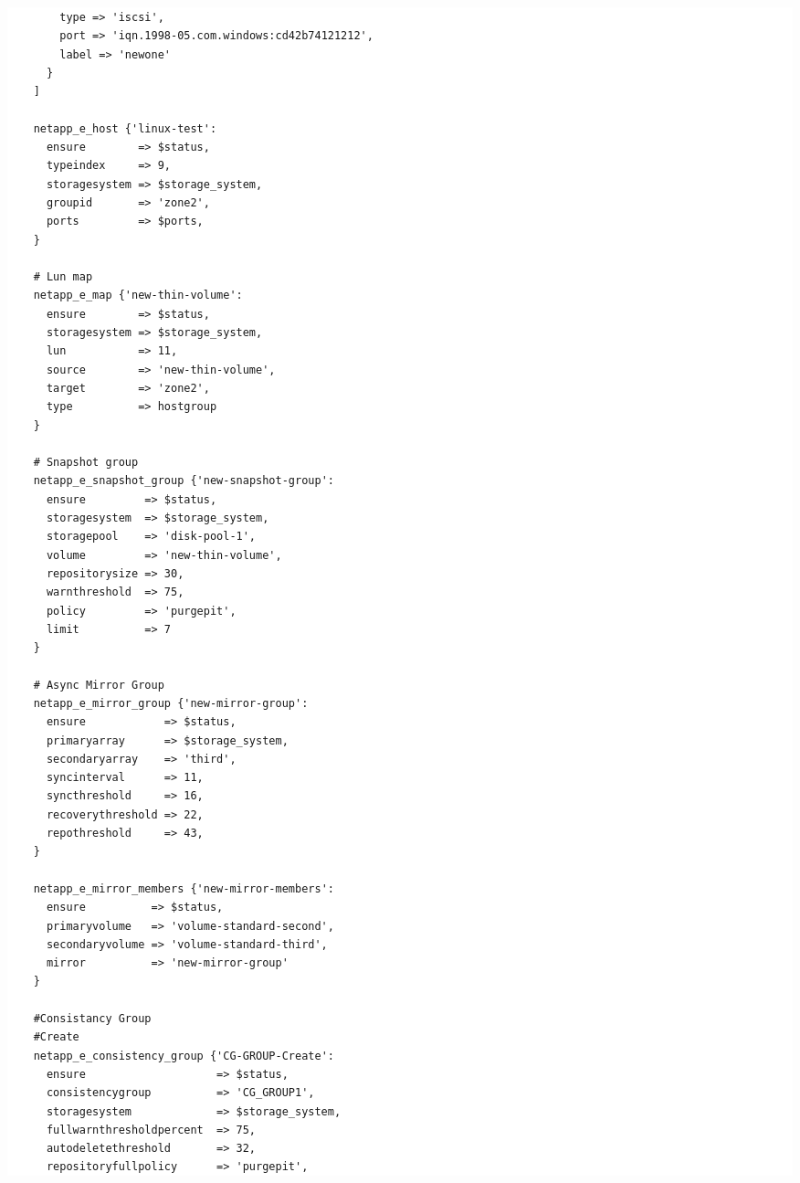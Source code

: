 ```puppet
        type => 'iscsi',
        port => 'iqn.1998-05.com.windows:cd42b74121212',
        label => 'newone'
      }
    ]

    netapp_e_host {'linux-test':
      ensure        => $status,
      typeindex     => 9,
      storagesystem => $storage_system,
      groupid       => 'zone2',
      ports         => $ports,
    }

    # Lun map	
    netapp_e_map {'new-thin-volume':
      ensure        => $status,
      storagesystem => $storage_system,
      lun           => 11,
      source        => 'new-thin-volume',
      target        => 'zone2',
      type          => hostgroup
    }

    # Snapshot group
    netapp_e_snapshot_group {'new-snapshot-group':
      ensure         => $status,
      storagesystem  => $storage_system,
      storagepool    => 'disk-pool-1',
      volume         => 'new-thin-volume',
      repositorysize => 30,
      warnthreshold  => 75,
      policy         => 'purgepit',
      limit          => 7
    }

    # Async Mirror Group
    netapp_e_mirror_group {'new-mirror-group':
      ensure            => $status,
      primaryarray      => $storage_system,
      secondaryarray    => 'third',
      syncinterval      => 11,
      syncthreshold     => 16,
      recoverythreshold => 22,
      repothreshold     => 43,
    }

    netapp_e_mirror_members {'new-mirror-members':
      ensure          => $status,
      primaryvolume   => 'volume-standard-second',
      secondaryvolume => 'volume-standard-third',
      mirror          => 'new-mirror-group'
    }

    #Consistancy Group
    #Create
    netapp_e_consistency_group {'CG-GROUP-Create':
      ensure                    => $status,
      consistencygroup          => 'CG_GROUP1',
      storagesystem             => $storage_system,
      fullwarnthresholdpercent  => 75,
      autodeletethreshold       => 32,
      repositoryfullpolicy      => 'purgepit',
```
